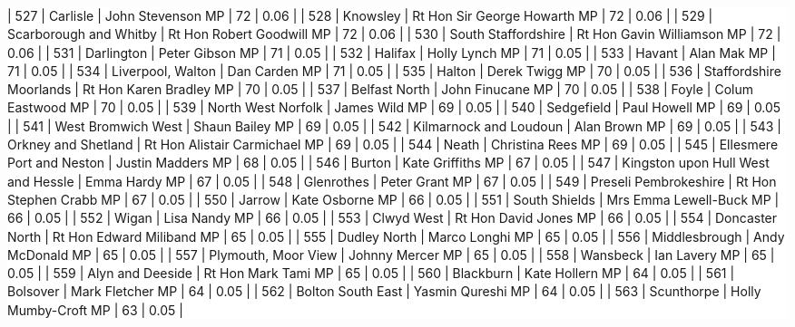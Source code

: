 | 527 | Carlisle | John Stevenson MP | 72 | 0.06 |
| 528 | Knowsley | Rt Hon Sir George Howarth MP | 72 | 0.06 |
| 529 | Scarborough and Whitby | Rt Hon Robert Goodwill MP | 72 | 0.06 |
| 530 | South Staffordshire | Rt Hon Gavin Williamson MP | 72 | 0.06 |
| 531 | Darlington | Peter Gibson MP | 71 | 0.05 |
| 532 | Halifax | Holly Lynch MP | 71 | 0.05 |
| 533 | Havant | Alan Mak MP | 71 | 0.05 |
| 534 | Liverpool, Walton | Dan Carden MP | 71 | 0.05 |
| 535 | Halton | Derek Twigg MP | 70 | 0.05 |
| 536 | Staffordshire Moorlands | Rt Hon Karen Bradley MP | 70 | 0.05 |
| 537 | Belfast North | John Finucane MP | 70 | 0.05 |
| 538 | Foyle | Colum Eastwood MP | 70 | 0.05 |
| 539 | North West Norfolk | James Wild MP | 69 | 0.05 |
| 540 | Sedgefield | Paul Howell MP | 69 | 0.05 |
| 541 | West Bromwich West | Shaun Bailey MP | 69 | 0.05 |
| 542 | Kilmarnock and Loudoun | Alan Brown MP | 69 | 0.05 |
| 543 | Orkney and Shetland | Rt Hon Alistair Carmichael MP | 69 | 0.05 |
| 544 | Neath | Christina Rees MP | 69 | 0.05 |
| 545 | Ellesmere Port and Neston | Justin Madders MP | 68 | 0.05 |
| 546 | Burton | Kate Griffiths MP | 67 | 0.05 |
| 547 | Kingston upon Hull West and Hessle | Emma Hardy MP | 67 | 0.05 |
| 548 | Glenrothes | Peter Grant MP | 67 | 0.05 |
| 549 | Preseli Pembrokeshire | Rt Hon Stephen Crabb MP | 67 | 0.05 |
| 550 | Jarrow | Kate Osborne MP | 66 | 0.05 |
| 551 | South Shields | Mrs Emma Lewell-Buck MP | 66 | 0.05 |
| 552 | Wigan | Lisa Nandy MP | 66 | 0.05 |
| 553 | Clwyd West | Rt Hon David Jones MP | 66 | 0.05 |
| 554 | Doncaster North | Rt Hon Edward Miliband MP | 65 | 0.05 |
| 555 | Dudley North | Marco Longhi MP | 65 | 0.05 |
| 556 | Middlesbrough | Andy McDonald MP | 65 | 0.05 |
| 557 | Plymouth, Moor View | Johnny Mercer MP | 65 | 0.05 |
| 558 | Wansbeck | Ian Lavery MP | 65 | 0.05 |
| 559 | Alyn and Deeside | Rt Hon Mark Tami MP | 65 | 0.05 |
| 560 | Blackburn | Kate Hollern MP | 64 | 0.05 |
| 561 | Bolsover | Mark Fletcher MP | 64 | 0.05 |
| 562 | Bolton South East | Yasmin Qureshi MP | 64 | 0.05 |
| 563 | Scunthorpe | Holly Mumby-Croft MP | 63 | 0.05 |